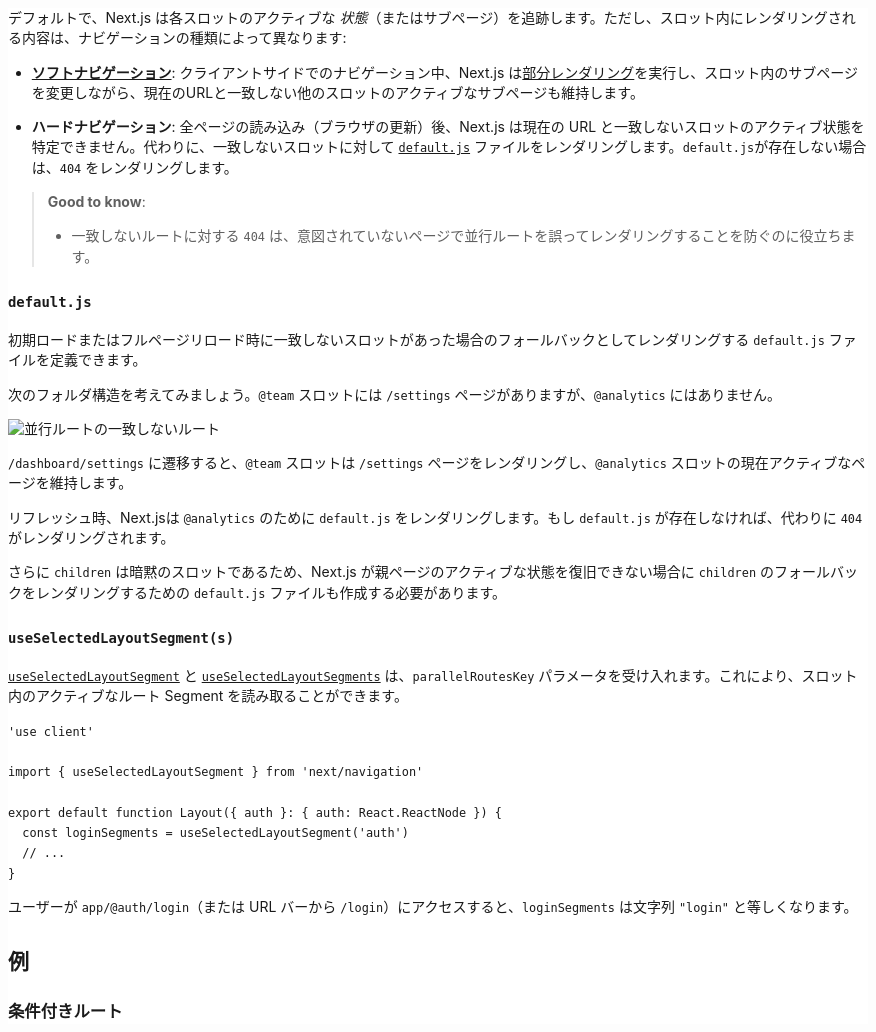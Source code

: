デフォルトで、Next.js は各スロットのアクティブな _状態_（またはサブページ）を追跡します。ただし、スロット内にレンダリングされる内容は、ナビゲーションの種類によって異なります:


- [**ソフトナビゲーション**](/docs/app-router/building-your-application/routing/linking-and-navigating#5-ソフトナビゲーション): クライアントサイドでのナビゲーション中、Next.js は[部分レンダリング](/docs/app-router/building-your-application/routing/linking-and-navigating#4-部分レンダリング)を実行し、スロット内のサブページを変更しながら、現在のURLと一致しない他のスロットのアクティブなサブページも維持します。

- **ハードナビゲーション**: 全ページの読み込み（ブラウザの更新）後、Next.js は現在の URL と一致しないスロットのアクティブ状態を特定できません。代わりに、一致しないスロットに対して [`default.js`](#defaultjs) ファイルをレンダリングします。`default.js`が存在しない場合は、`404` をレンダリングします。

> **Good to know**:
>
> - 一致しないルートに対する `404` は、意図されていないページで並行ルートを誤ってレンダリングすることを防ぐのに役立ちます。

### `default.js`

初期ロードまたはフルページリロード時に一致しないスロットがあった場合のフォールバックとしてレンダリングする `default.js` ファイルを定義できます。

次のフォルダ構造を考えてみましょう。`@team` スロットには `/settings` ページがありますが、`@analytics` にはありません。

![並行ルートの一致しないルート](../../assets/parallel-routes-unmatched-routes.avif)

`/dashboard/settings` に遷移すると、`@team` スロットは `/settings` ページをレンダリングし、`@analytics` スロットの現在アクティブなページを維持します。

リフレッシュ時、Next.jsは `@analytics` のために `default.js` をレンダリングします。もし `default.js` が存在しなければ、代わりに `404` がレンダリングされます。


さらに `children` は暗黙のスロットであるため、Next.js が親ページのアクティブな状態を復旧できない場合に `children` のフォールバックをレンダリングするための `default.js` ファイルも作成する必要があります。


### `useSelectedLayoutSegment(s)`

[`useSelectedLayoutSegment`](/docs/app-router/api-reference/functions/use-selected-layout-segment) と [`useSelectedLayoutSegments`](/docs/app-router/api-reference/functions/use-selected-layout-segments) は、`parallelRoutesKey` パラメータを受け入れます。これにより、スロット内のアクティブなルート Segment を読み取ることができます。

```tsx title="app/layout.tsx"
'use client'

import { useSelectedLayoutSegment } from 'next/navigation'

export default function Layout({ auth }: { auth: React.ReactNode }) {
  const loginSegments = useSelectedLayoutSegment('auth')
  // ...
}
```


ユーザーが `app/@auth/login`（または URL バーから `/login`）にアクセスすると、`loginSegments` は文字列 `"login"` と等しくなります。


## 例

### 条件付きルート

